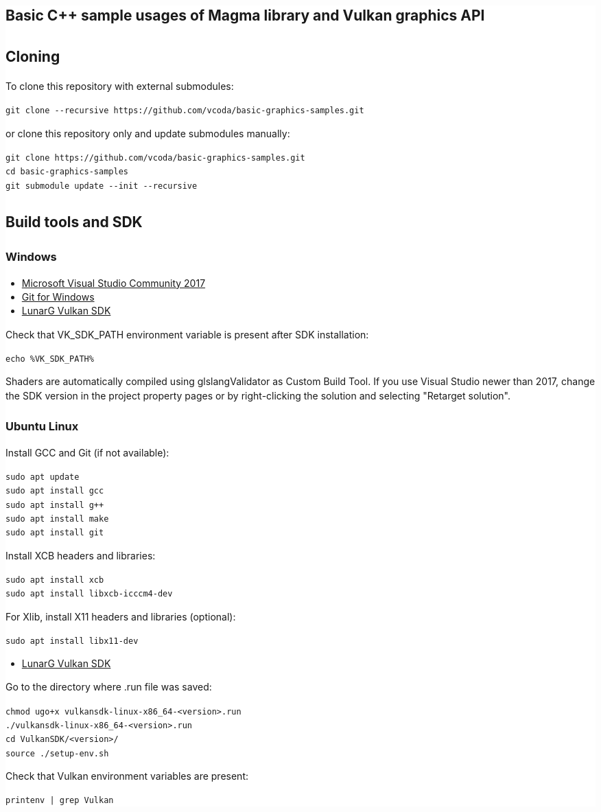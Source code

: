 ﻿## Basic C++ sample usages of Magma library and Vulkan graphics API

## Cloning

To clone this repository with external submodules:
```
git clone --recursive https://github.com/vcoda/basic-graphics-samples.git
``` 
or clone this repository only and update submodules manually:
```
git clone https://github.com/vcoda/basic-graphics-samples.git
cd basic-graphics-samples
git submodule update --init --recursive
``` 

## Build tools and SDK

### Windows

* [Microsoft Visual Studio Community 2017](https://www.visualstudio.com/downloads/)<br>
* [Git for Windows](https://git-scm.com/download)<br>
* [LunarG Vulkan SDK](https://www.lunarg.com/vulkan-sdk/)<br>

Check that VK_SDK_PATH environment variable is present after SDK installation:
```
echo %VK_SDK_PATH%
```
Shaders are automatically compiled using glslangValidator as Custom Build Tool.
If you use Visual Studio newer than 2017, change the SDK version in the project property pages or by right-clicking the solution and selecting "Retarget solution".

### Ubuntu Linux

Install GCC and Git (if not available):
```
sudo apt update
sudo apt install gcc
sudo apt install g++
sudo apt install make
sudo apt install git
```
Install XCB headers and libraries:
```
sudo apt install xcb
sudo apt install libxcb-icccm4-dev
```
For Xlib, install X11 headers and libraries (optional):
```
sudo apt install libx11-dev
```

* [LunarG Vulkan SDK](https://www.lunarg.com/vulkan-sdk/)<br>

Go to the directory where .run file was saved:
```
chmod ugo+x vulkansdk-linux-x86_64-<version>.run
./vulkansdk-linux-x86_64-<version>.run
cd VulkanSDK/<version>/
source ./setup-env.sh
```
Check that Vulkan environment variables are present:
```
printenv | grep Vulkan
```
